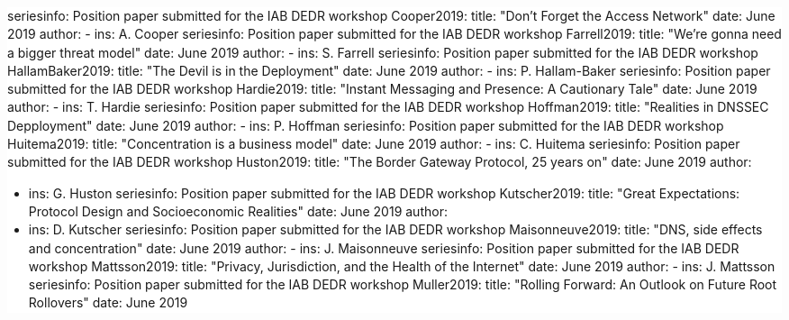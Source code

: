   seriesinfo: Position paper submitted for the IAB DEDR workshop
  Cooper2019:
   title: "Don’t Forget the Access Network"
   date: June 2019
   author:
    - ins: A. Cooper
   seriesinfo: Position paper submitted for the IAB DEDR workshop
  Farrell2019:
   title: "We’re gonna need a bigger threat model"
   date: June 2019
   author:
    - ins: S. Farrell
   seriesinfo: Position paper submitted for the IAB DEDR workshop
  HallamBaker2019:
   title: "The Devil is in the Deployment"
   date: June 2019
   author:
    - ins: P. Hallam-Baker
   seriesinfo: Position paper submitted for the IAB DEDR workshop
  Hardie2019:
   title: "Instant Messaging and Presence: A Cautionary Tale"
   date: June 2019
   author:
    - ins: T. Hardie
   seriesinfo: Position paper submitted for the IAB DEDR workshop
  Hoffman2019:
   title: "Realities in DNSSEC Depployment"
   date: June 2019
   author:
    - ins: P. Hoffman
   seriesinfo: Position paper submitted for the IAB DEDR workshop
  Huitema2019:
   title: "Concentration is a business model"
   date: June 2019
   author:
    - ins: C. Huitema
   seriesinfo: Position paper submitted for the IAB DEDR workshop
  Huston2019:
   title: "The Border Gateway Protocol, 25 years on"
   date: June 2019
   author:
   - ins: G. Huston
   seriesinfo: Position paper submitted for the IAB DEDR workshop
  Kutscher2019:
   title: "Great Expectations: Protocol Design and Socioeconomic Realities"
   date: June 2019
   author:
   - ins: D. Kutscher
   seriesinfo: Position paper submitted for the IAB DEDR workshop
  Maisonneuve2019:
   title: "DNS, side effects and concentration"
   date: June 2019
   author:
    - ins: J. Maisonneuve
   seriesinfo: Position paper submitted for the IAB DEDR workshop
  Mattsson2019:
   title: "Privacy, Jurisdiction, and the Health of the Internet"
   date: June 2019
   author:
    - ins: J. Mattsson
   seriesinfo: Position paper submitted for the IAB DEDR workshop
  Muller2019:
   title: "Rolling Forward: An Outlook on Future Root Rollovers"
   date: June 2019